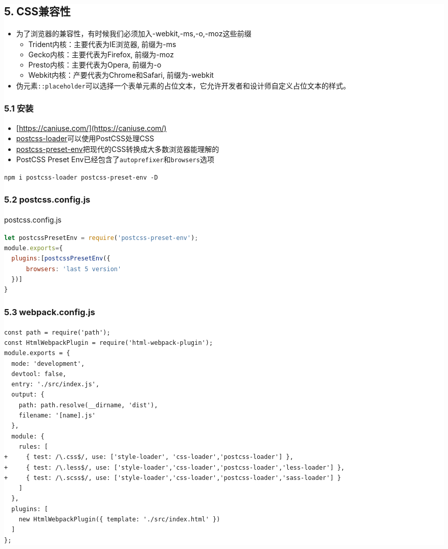 5\. CSS兼容性
-----------------------------

*   为了浏览器的兼容性，有时候我们必须加入-webkit,-ms,-o,-moz这些前缀
    *   Trident内核：主要代表为IE浏览器, 前缀为-ms
    *   Gecko内核：主要代表为Firefox, 前缀为-moz
    *   Presto内核：主要代表为Opera, 前缀为-o
    *   Webkit内核：产要代表为Chrome和Safari, 前缀为-webkit
*   伪元素`::placeholder`可以选择一个表单元素的占位文本，它允许开发者和设计师自定义占位文本的样式。

### 5.1 安装

*   [https://caniuse.com/](https://caniuse.com/)
*   [postcss-loader](https://github.com/webpack-contrib/postcss-loader)可以使用PostCSS处理CSS
*   [postcss-preset-env](https://github.com/csstools/postcss-preset-env)把现代的CSS转换成大多数浏览器能理解的
*   PostCSS Preset Env已经包含了`autoprefixer`和`browsers`选项

```
npm i postcss-loader postcss-preset-env -D

```

### 5.2 postcss.config.js

postcss.config.js

```js
let postcssPresetEnv = require('postcss-preset-env');
module.exports={
  plugins:[postcssPresetEnv({
      browsers: 'last 5 version'
  })]
}

```

### 5.3 webpack.config.js

```
const path = require('path');
const HtmlWebpackPlugin = require('html-webpack-plugin');
module.exports = {
  mode: 'development',
  devtool: false,
  entry: './src/index.js',
  output: {
    path: path.resolve(__dirname, 'dist'),
    filename: '[name].js'
  },
  module: {
    rules: [
+     { test: /\.css$/, use: ['style-loader', 'css-loader','postcss-loader'] },
+     { test: /\.less$/, use: ['style-loader','css-loader','postcss-loader','less-loader'] },
+     { test: /\.scss$/, use: ['style-loader','css-loader','postcss-loader','sass-loader'] }
    ]
  },
  plugins: [
    new HtmlWebpackPlugin({ template: './src/index.html' })
  ]
};

```
